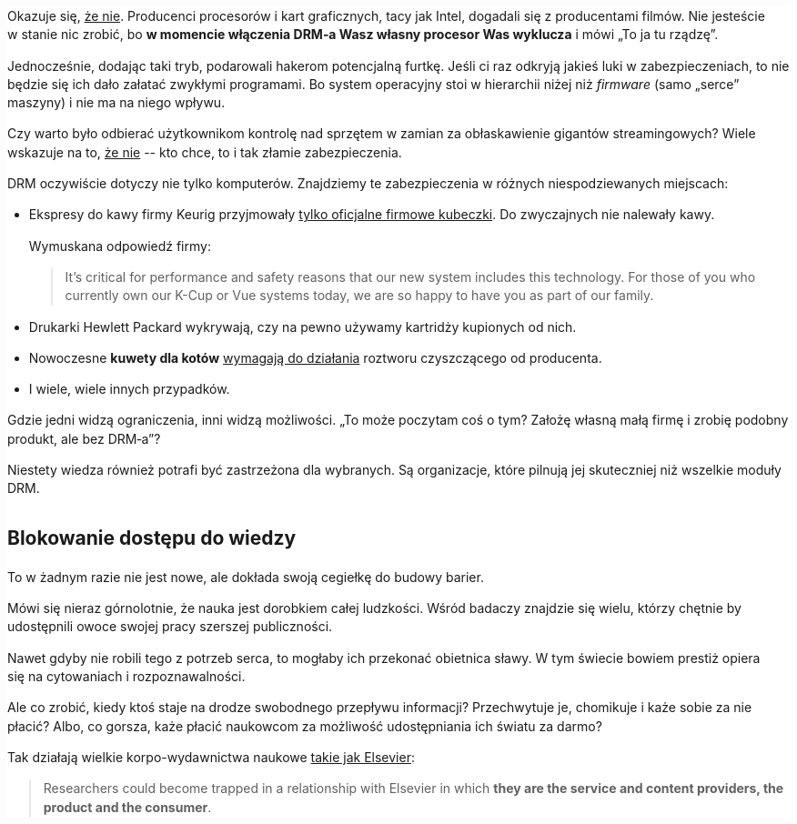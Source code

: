 Okazuje się, [że nie](https://www.osnews.com/story/28176/why-rosyna-cant-take-a-movie-screenshot/). Producenci procesorów i&nbsp;kart graficznych, tacy jak Intel, dogadali się z producentami filmów. Nie jesteście w&nbsp;stanie nic zrobić, bo **w momencie włączenia DRM&#8209;a Wasz własny procesor Was wyklucza** i&nbsp;mówi „To ja tu rządzę”.

Jednocześnie, dodając taki tryb, podarowali hakerom potencjalną furtkę. Jeśli ci raz odkryją jakieś luki w&nbsp;zabezpieczeniach, to nie będzie się ich dało załatać zwykłymi programami. Bo system operacyjny stoi w&nbsp;hierarchii niżej niż *firmware* (samo „serce” maszyny) i&nbsp;nie ma na niego wpływu.

Czy warto było odbierać użytkownikom kontrolę nad sprzętem w&nbsp;zamian za obłaskawienie gigantów streamingowych? Wiele wskazuje na to, [że nie](https://teleread.org/2017/05/01/is-drms-future-in-doubt-or-is-it-just-wishful-thinking/) -- kto chce, to i&nbsp;tak złamie zabezpieczenia.

DRM oczywiście dotyczy nie tylko komputerów. Znajdziemy te zabezpieczenia w&nbsp;różnych niespodziewanych miejscach:

* Ekspresy do kawy firmy Keurig przyjmowały [tylko oficjalne firmowe kubeczki](https://www.ifixit.com/News/6357/you-know-what-really-grinds-our-beans-proprietary-coffee). Do zwyczajnych nie nalewały kawy.

  Wymuskana odpowiedź firmy:
  > It’s critical for performance and safety reasons that our new system includes this technology. For those of you who currently own our K-Cup or Vue systems today, we are so happy to have you as part of our family.

* Drukarki Hewlett Packard wykrywają, czy na pewno używamy kartridży kupionych od nich.
* Nowoczesne **kuwety dla kotów** [wymagają do działania](https://www.ifixit.com/News/6900/drm-kitty-litter) roztworu czyszczącego od producenta.
* I&nbsp;wiele, wiele innych przypadków.

Gdzie jedni widzą ograniczenia, inni widzą możliwości. „To może poczytam coś o&nbsp;tym? Założę własną małą firmę i&nbsp;zrobię podobny produkt, ale bez DRM&#8209;a”?

Niestety wiedza również potrafi być zastrzeżona dla wybranych. Są organizacje, które pilnują jej skuteczniej niż wszelkie moduły DRM.

## Blokowanie dostępu do wiedzy

To w&nbsp;żadnym razie nie jest nowe, ale dokłada swoją cegiełkę do budowy barier.

Mówi się nieraz górnolotnie, że nauka jest dorobkiem całej ludzkości. Wśród badaczy znajdzie się wielu, którzy chętnie by udostępnili owoce swojej pracy szerszej publiczności.

Nawet gdyby nie robili tego z&nbsp;potrzeb serca, to mogłaby ich przekonać obietnica sławy. W&nbsp;tym świecie bowiem prestiż opiera się na cytowaniach i&nbsp;rozpoznawalności.

Ale co zrobić, kiedy ktoś staje na drodze swobodnego przepływu informacji? Przechwytuje je, chomikuje i&nbsp;każe sobie za nie płacić? Albo, co gorsza, każe płacić naukowcom za możliwość udostępniania ich światu za darmo?

Tak działają wielkie korpo-wydawnictwa naukowe [takie jak Elsevier](https://www.theguardian.com/science/political-science/2018/jun/29/elsevier-are-corrupting-open-science-in-europe):

> Researchers could become trapped in a&nbsp;relationship with Elsevier in which **they are the service and content providers, the product and the consumer**.
